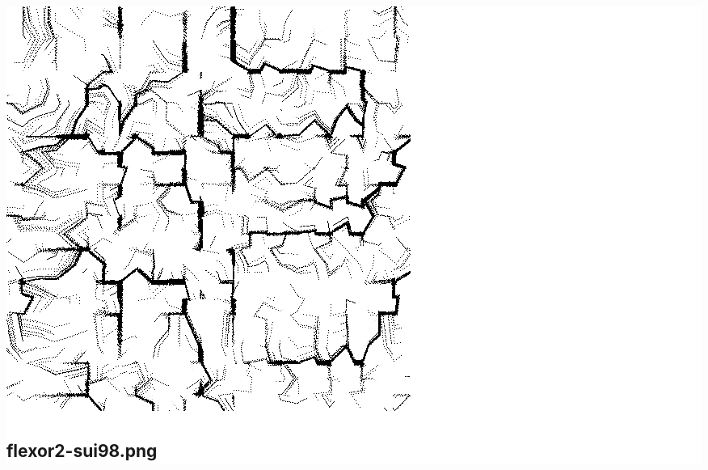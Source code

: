 <img src="images/1000x/flowField7-df220.png" alt="flowField7-df220.png" width="500">

## flexor2-sui98.png